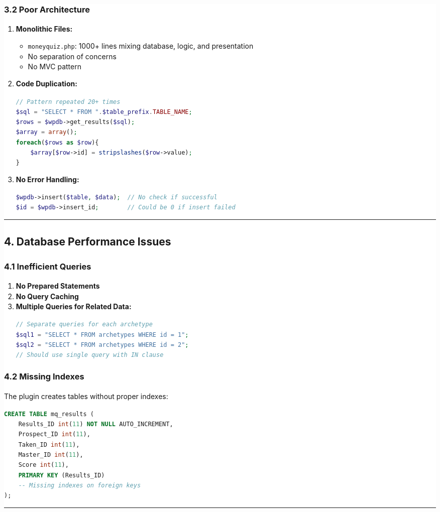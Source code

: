### 3.2 Poor Architecture

1. **Monolithic Files:**
   - `moneyquiz.php`: 1000+ lines mixing database, logic, and presentation
   - No separation of concerns
   - No MVC pattern

2. **Code Duplication:**
   ```php
   // Pattern repeated 20+ times
   $sql = "SELECT * FROM ".$table_prefix.TABLE_NAME;
   $rows = $wpdb->get_results($sql);
   $array = array();
   foreach($rows as $row){
       $array[$row->id] = stripslashes($row->value);
   }
   ```

3. **No Error Handling:**
   ```php
   $wpdb->insert($table, $data);  // No check if successful
   $id = $wpdb->insert_id;        // Could be 0 if insert failed
   ```

---

## 4. Database Performance Issues

### 4.1 Inefficient Queries

1. **No Prepared Statements**
2. **No Query Caching**
3. **Multiple Queries for Related Data:**
   ```php
   // Separate queries for each archetype
   $sql1 = "SELECT * FROM archetypes WHERE id = 1";
   $sql2 = "SELECT * FROM archetypes WHERE id = 2";
   // Should use single query with IN clause
   ```

### 4.2 Missing Indexes

The plugin creates tables without proper indexes:
```sql
CREATE TABLE mq_results (
    Results_ID int(11) NOT NULL AUTO_INCREMENT,
    Prospect_ID int(11),
    Taken_ID int(11),
    Master_ID int(11),
    Score int(11),
    PRIMARY KEY (Results_ID)
    -- Missing indexes on foreign keys
);
```

---